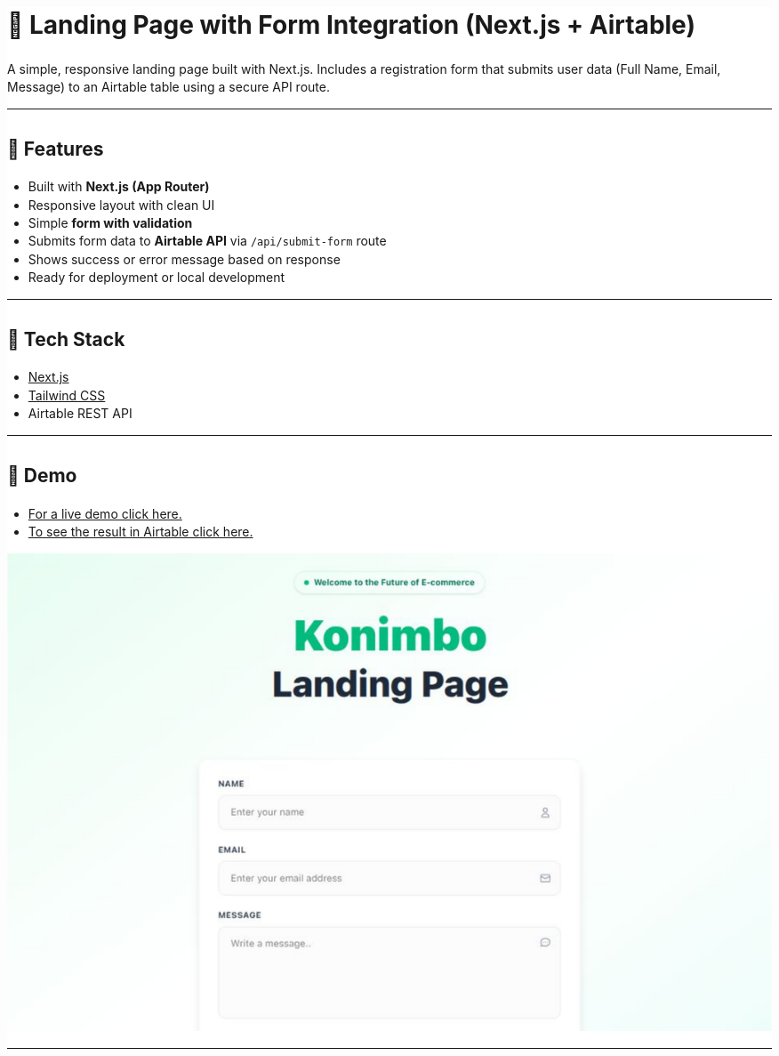 # 🧪 Landing Page with Form Integration (Next.js + Airtable)

A simple, responsive landing page built with Next.js. Includes a registration form that submits user data (Full Name, Email, Message) to an Airtable table using a secure API route.

---

## 🚀 Features

- Built with **Next.js (App Router)**
- Responsive layout with clean UI
- Simple **form with validation**
- Submits form data to **Airtable API** via `/api/submit-form` route
- Shows success or error message based on response
- Ready for deployment or local development

---

## 📁 Tech Stack

- [Next.js](https://nextjs.org/)
- [Tailwind CSS](https://tailwindcss.com/)
- Airtable REST API

---

## 📸 Demo

- [For a live demo click here.](https://konimbo-landing-page-sandy.vercel.app/)
- [To see the result in Airtable click here.](https://airtable.com/invite/l?inviteId=invqcvQRo9CCrFxs2&inviteToken=ae230e5da72d9ebe3e8be4afd293d3895bbca9be1d962f62ade54cd8fa062ff9&utm_medium=email&utm_source=product_team&utm_content=transactional-alerts)

<img src="public/demo-img.png" alt="Landing page preview" width="100%" />

---